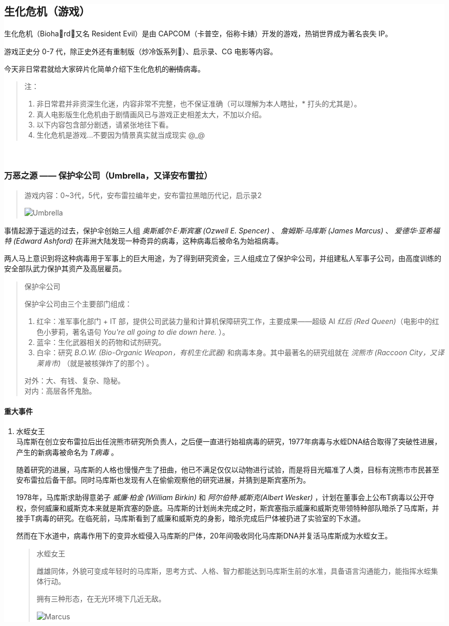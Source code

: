 ## 生化危机（游戏）
生化危机（Biohard，又名 Resident Evil）是由 CAPCOM（卡普空，俗称卡婊）开发的游戏，热销世界成为著名丧失 IP。

游戏正史分 0-7 代，除正史外还有重制版（炒冷饭系列）、启示录、CG 电影等内容。

今天非日常君就给大家碎片化简单介绍下生化危机的<del>剧情</del>病毒。

>注：
>
>1. 非日常君并非资深生化迷，内容非常不完整，也不保证准确（可以理解为本人瞎扯，* 打头的尤其是）。
>2. 真人电影版生化危机由于剧情画风已与游戏正史相差太大，不加以介绍。
>3. 以下内容包含部分剧透，请紧张地往下看。
>4. 生化危机是游戏...不要因为情景真实就当成现实 @_@


<br>

### 万恶之源 —— 保护伞公司（Umbrella，又译安布雷拉）

>游戏内容：0~3代，5代，安布雷拉编年史，安布雷拉黑暗历代记，启示录2
>
>![Umbrella](./img/bio1.png)

事情起源于遥远的过去，保护伞创始三人组 *奥斯威尔·E·斯宾塞 (Ozwell E. Spencer)* 、 *詹姆斯·马库斯 (James Marcus)* 、 *爱德华·亚希福特 (Edward Ashford)* 在非洲大陆发现一种奇异的病毒，这种病毒后被命名为始祖病毒。

两人马上意识到将这种病毒用于军事上的巨大用途，为了得到研究资金，三人组成立了保护伞公司，并组建私人军事子公司，由高度训练的安全部队武力保护其资产及高层雇员。

>保护伞公司
>
>保护伞公司由三个主要部门组成：
>
>1. 红伞：准军事化部门 + IT 部，提供公司武装力量和计算机保障研究工作，主要成果——超级 AI *红后 (Red Queen)*（电影中的红色小萝莉，著名语句 *You're all going to die down here.* ）。
>2. 蓝伞：生化武器相关的药物和试剂研究。
>3. 白伞：研究 *B.O.W. (Bio-Organic Weapon，有机生化武器)* 和病毒本身。其中最著名的研究组就在 *浣熊市 (Raccoon City，又译莱肯市)* （就是被核弹炸了的那个) 。
>
>对外：大、有钱、复杂、隐秘。  
>对内：高层各怀鬼胎。

#### 重大事件
1. 水蛭女王  
	马库斯在创立安布雷拉后出任浣熊市研究所负责人，之后便一直进行始祖病毒的研究，1977年病毒与水蛭DNA结合取得了突破性进展，产生的新病毒被命名为 *T病毒* 。
	
	随着研究的进展，马库斯的人格也慢慢产生了扭曲，他已不满足仅仅以动物进行试验，而是将目光瞄准了人类，目标有浣熊市市民甚至安布雷拉后备干部。同时马库斯也发现有人在偷偷观察他的研究进展，并猜到是斯宾塞所为。
	
	1978年，马库斯求助得意弟子 *威廉·柏金 (William Birkin)* 和 *阿尔伯特·威斯克(Albert Wesker)* ，计划在董事会上公布T病毒以公开夺权，奈何威廉和威斯克本来就是斯宾塞的卧底。马库斯的计划尚未完成之时，斯宾塞指示威廉和威斯克带领特种部队暗杀了马库斯，并接手T病毒的研究。在临死前，马库斯看到了威廉和威斯克的身影，暗杀完成后尸体被扔进了实验室的下水道。
	
	然而在下水道中，病毒作用下的变异水蛭侵入马库斯的尸体，20年间吸收同化马库斯DNA并复活马库斯成为水蛭女王。
	
	>水蛭女王
	>
	>雌雄同体，外貌可变成年轻时的马库斯，思考方式、人格、智力都能达到马库斯生前的水准，具备语言沟通能力，能指挥水蛭集体行动。
	>
	>拥有三种形态，在无光环境下几近无敌。
	>
	>![Marcus](./img/bio2.jpg)
	
